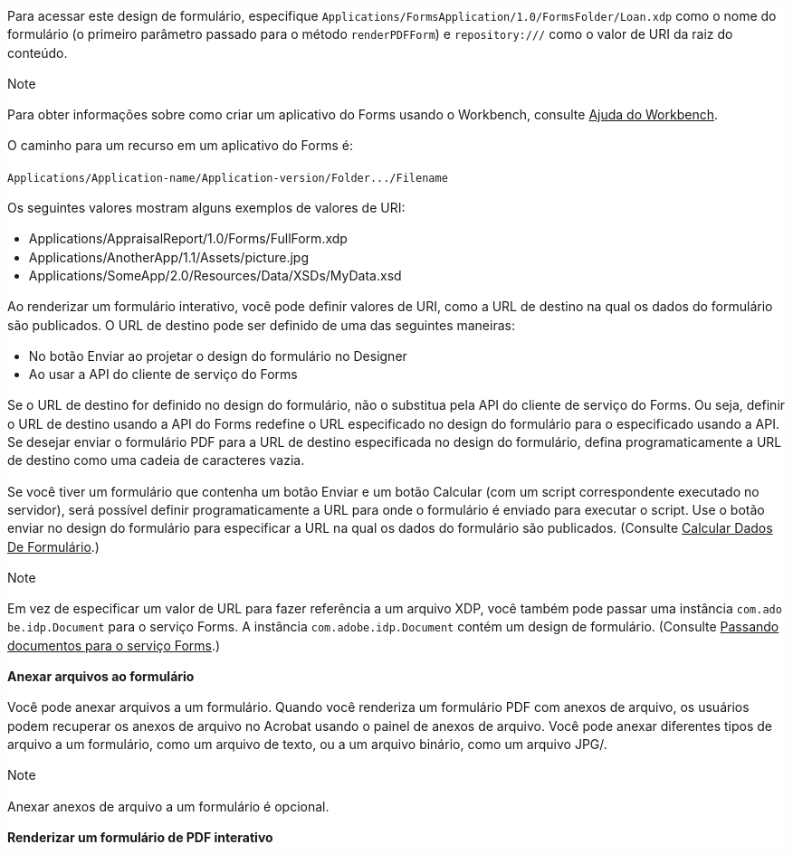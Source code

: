 Para acessar este design de formulário, especifique `Applications/FormsApplication/1.0/FormsFolder/Loan.xdp` como o nome do formulário (o primeiro parâmetro passado para o método `renderPDFForm`) e `repository:///` como o valor de URI da raiz do conteúdo.

>[!NOTE]
>
>Para obter informações sobre como criar um aplicativo do Forms usando o Workbench, consulte [Ajuda do Workbench](https://www.adobe.com/go/learn_aemforms_workbench_63).

O caminho para um recurso em um aplicativo do Forms é:

`Applications/Application-name/Application-version/Folder.../Filename`

Os seguintes valores mostram alguns exemplos de valores de URI:

* Applications/AppraisalReport/1.0/Forms/FullForm.xdp
* Applications/AnotherApp/1.1/Assets/picture.jpg
* Applications/SomeApp/2.0/Resources/Data/XSDs/MyData.xsd

Ao renderizar um formulário interativo, você pode definir valores de URI, como a URL de destino na qual os dados do formulário são publicados. O URL de destino pode ser definido de uma das seguintes maneiras:

* No botão Enviar ao projetar o design do formulário no Designer
* Ao usar a API do cliente de serviço do Forms

Se o URL de destino for definido no design do formulário, não o substitua pela API do cliente de serviço do Forms. Ou seja, definir o URL de destino usando a API do Forms redefine o URL especificado no design do formulário para o especificado usando a API. Se desejar enviar o formulário PDF para a URL de destino especificada no design do formulário, defina programaticamente a URL de destino como uma cadeia de caracteres vazia.

Se você tiver um formulário que contenha um botão Enviar e um botão Calcular (com um script correspondente executado no servidor), será possível definir programaticamente a URL para onde o formulário é enviado para executar o script. Use o botão enviar no design do formulário para especificar a URL na qual os dados do formulário são publicados. (Consulte [Calcular Dados De Formulário](/help/forms/developing/calculating-form-data.md).)

>[!NOTE]
>
>Em vez de especificar um valor de URL para fazer referência a um arquivo XDP, você também pode passar uma instância `com.adobe.idp.Document` para o serviço Forms. A instância `com.adobe.idp.Document` contém um design de formulário. (Consulte [Passando documentos para o serviço Forms](/help/forms/developing/passing-documents-forms-service.md).)

**Anexar arquivos ao formulário**

Você pode anexar arquivos a um formulário. Quando você renderiza um formulário PDF com anexos de arquivo, os usuários podem recuperar os anexos de arquivo no Acrobat usando o painel de anexos de arquivo. Você pode anexar diferentes tipos de arquivo a um formulário, como um arquivo de texto, ou a um arquivo binário, como um arquivo JPG/.

>[!NOTE]
>
>Anexar anexos de arquivo a um formulário é opcional.

**Renderizar um formulário de PDF interativo**
